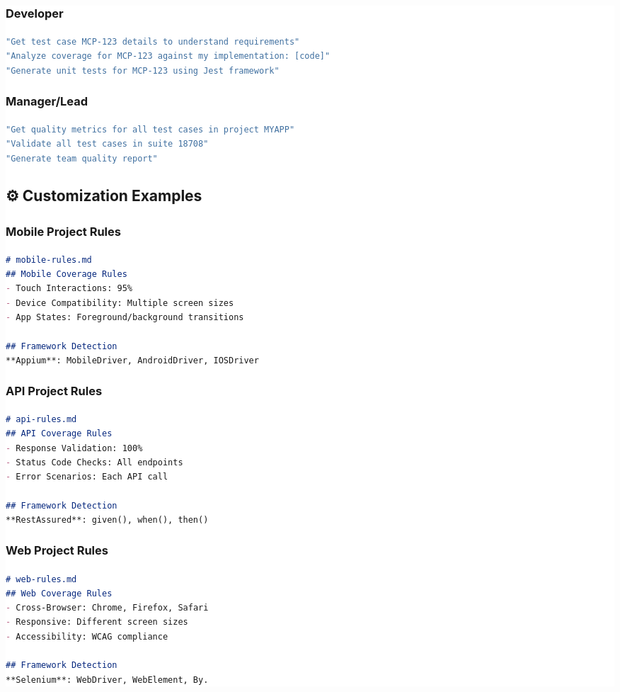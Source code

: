 ### Developer
```bash
"Get test case MCP-123 details to understand requirements"
"Analyze coverage for MCP-123 against my implementation: [code]"
"Generate unit tests for MCP-123 using Jest framework"
```

### Manager/Lead
```bash
"Get quality metrics for all test cases in project MYAPP"
"Validate all test cases in suite 18708"
"Generate team quality report"
```

## ⚙️ Customization Examples

### Mobile Project Rules
```markdown
# mobile-rules.md
## Mobile Coverage Rules
- Touch Interactions: 95%
- Device Compatibility: Multiple screen sizes
- App States: Foreground/background transitions

## Framework Detection
**Appium**: MobileDriver, AndroidDriver, IOSDriver
```

### API Project Rules
```markdown
# api-rules.md
## API Coverage Rules
- Response Validation: 100%
- Status Code Checks: All endpoints
- Error Scenarios: Each API call

## Framework Detection
**RestAssured**: given(), when(), then()
```

### Web Project Rules
```markdown
# web-rules.md
## Web Coverage Rules
- Cross-Browser: Chrome, Firefox, Safari
- Responsive: Different screen sizes
- Accessibility: WCAG compliance

## Framework Detection
**Selenium**: WebDriver, WebElement, By.
```
